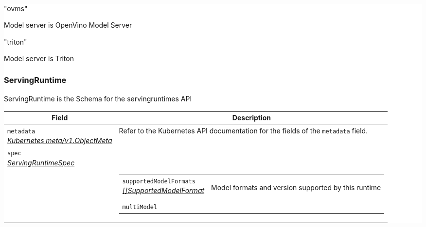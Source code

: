 </tr><tr><td><p>&#34;ovms&#34;</p></td>
<td><p>Model server is OpenVino Model Server</p>
</td>
</tr><tr><td><p>&#34;triton&#34;</p></td>
<td><p>Model server is Triton</p>
</td>
</tr></tbody>
</table>
<h3 id="serving.kserve.io/v1alpha1.ServingRuntime">ServingRuntime
</h3>
<div>
<p>ServingRuntime is the Schema for the servingruntimes API</p>
</div>
<table>
<thead>
<tr>
<th>Field</th>
<th>Description</th>
</tr>
</thead>
<tbody>
<tr>
<td>
<code>metadata</code><br/>
<em>
<a href="https://kubernetes.io/docs/reference/generated/kubernetes-api/v1.25/#objectmeta-v1-meta">
Kubernetes meta/v1.ObjectMeta
</a>
</em>
</td>
<td>
Refer to the Kubernetes API documentation for the fields of the
<code>metadata</code> field.
</td>
</tr>
<tr>
<td>
<code>spec</code><br/>
<em>
<a href="#serving.kserve.io/v1alpha1.ServingRuntimeSpec">
ServingRuntimeSpec
</a>
</em>
</td>
<td>
<br/>
<br/>
<table>
<tr>
<td>
<code>supportedModelFormats</code><br/>
<em>
<a href="#serving.kserve.io/v1alpha1.SupportedModelFormat">
[]SupportedModelFormat
</a>
</em>
</td>
<td>
<p>Model formats and version supported by this runtime</p>
</td>
</tr>
<tr>
<td>
<code>multiModel</code><br/>